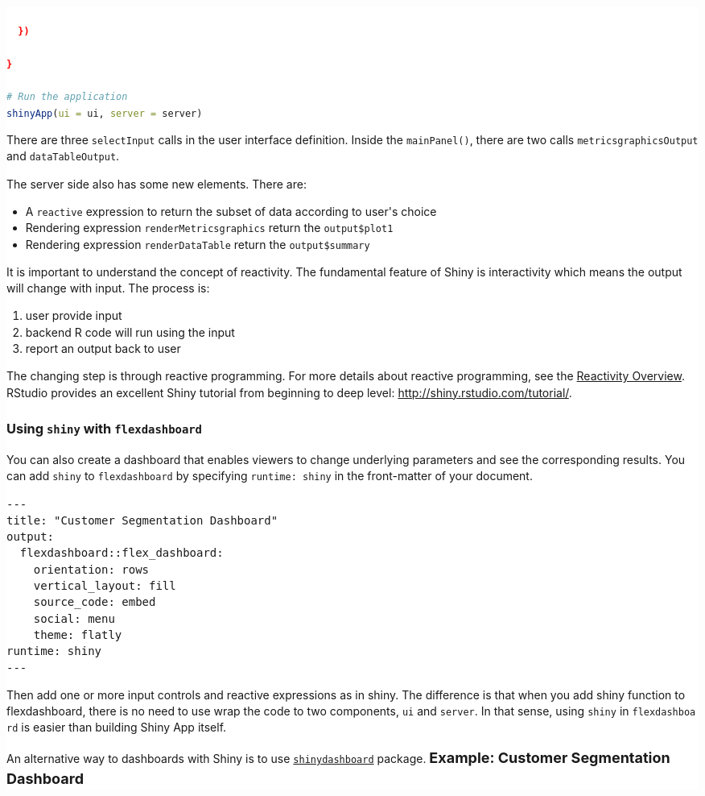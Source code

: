 ```r
    
  })
  
}

# Run the application 
shinyApp(ui = ui, server = server)
```

There are three `selectInput` calls in the user interface definition. Inside the `mainPanel()`, there are two calls `metricsgraphicsOutput` and `dataTableOutput`. 

The server side also has some new elements. There are:

- A `reactive` expression to return the subset of data according to user's choice
- Rendering expression `renderMetricsgraphics` return the `output$plot1`
- Rendering expression `renderDataTable` return the `output$summary`

It is important to understand the concept of reactivity. The fundamental feature of Shiny is interactivity which means the output will change with input. The process is:

1. user provide input
1. backend R code will run using the input
1. report an output back to user

The changing step is through reactive programming. For more details about reactive programming, see the [Reactivity Overview](http://shiny.rstudio.com/articles/reactivity-overview.html). RStudio provides an excellent Shiny tutorial from beginning to deep level: http://shiny.rstudio.com/tutorial/.


### Using `shiny` with `flexdashboard`

You can also create a dashboard that enables viewers to change underlying parameters and see the corresponding results. You can add `shiny` to `flexdashboard` by specifying  `runtime: shiny` in the front-matter of your document. 

<pre>---
title: "Customer Segmentation Dashboard"
output: 
  flexdashboard::flex_dashboard:
    orientation: rows
    vertical_layout: fill
    source_code: embed
    social: menu
    theme: flatly
runtime: shiny
---</pre>

Then add one or more input controls and reactive expressions as in shiny. The difference is that when you add shiny function to flexdashboard, there is no need to use wrap the code to two components, `ui` and `server`. In that sense, using `shiny` in `flexdashboard` is easier than building Shiny App itself. 

An alternative way to dashboards with Shiny is to use [`shinydashboard`](https://rstudio.github.io/shinydashboard/) package. 
<font size="4"><strong> Example: Customer Segmentation Dashboard</strong></font>
